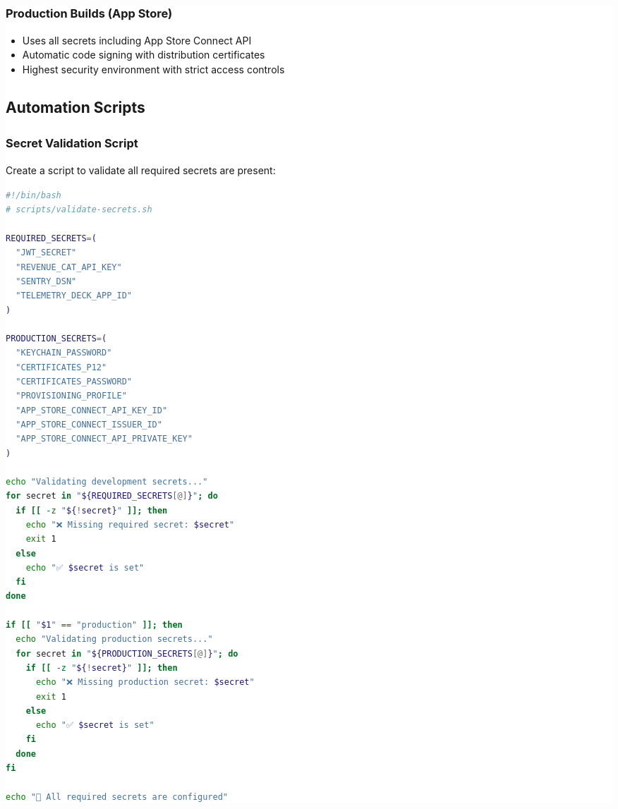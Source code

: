 ### Production Builds (App Store)
- Uses all secrets including App Store Connect API
- Automatic code signing with distribution certificates
- Highest security environment with strict access controls

## Automation Scripts

### Secret Validation Script
Create a script to validate all required secrets are present:

```bash
#!/bin/bash
# scripts/validate-secrets.sh

REQUIRED_SECRETS=(
  "JWT_SECRET"
  "REVENUE_CAT_API_KEY" 
  "SENTRY_DSN"
  "TELEMETRY_DECK_APP_ID"
)

PRODUCTION_SECRETS=(
  "KEYCHAIN_PASSWORD"
  "CERTIFICATES_P12"
  "CERTIFICATES_PASSWORD"
  "PROVISIONING_PROFILE"
  "APP_STORE_CONNECT_API_KEY_ID"
  "APP_STORE_CONNECT_ISSUER_ID"
  "APP_STORE_CONNECT_API_PRIVATE_KEY"
)

echo "Validating development secrets..."
for secret in "${REQUIRED_SECRETS[@]}"; do
  if [[ -z "${!secret}" ]]; then
    echo "❌ Missing required secret: $secret"
    exit 1
  else
    echo "✅ $secret is set"
  fi
done

if [[ "$1" == "production" ]]; then
  echo "Validating production secrets..."
  for secret in "${PRODUCTION_SECRETS[@]}"; do
    if [[ -z "${!secret}" ]]; then
      echo "❌ Missing production secret: $secret"
      exit 1
    else
      echo "✅ $secret is set"
    fi
  done
fi

echo "🎉 All required secrets are configured"
```
